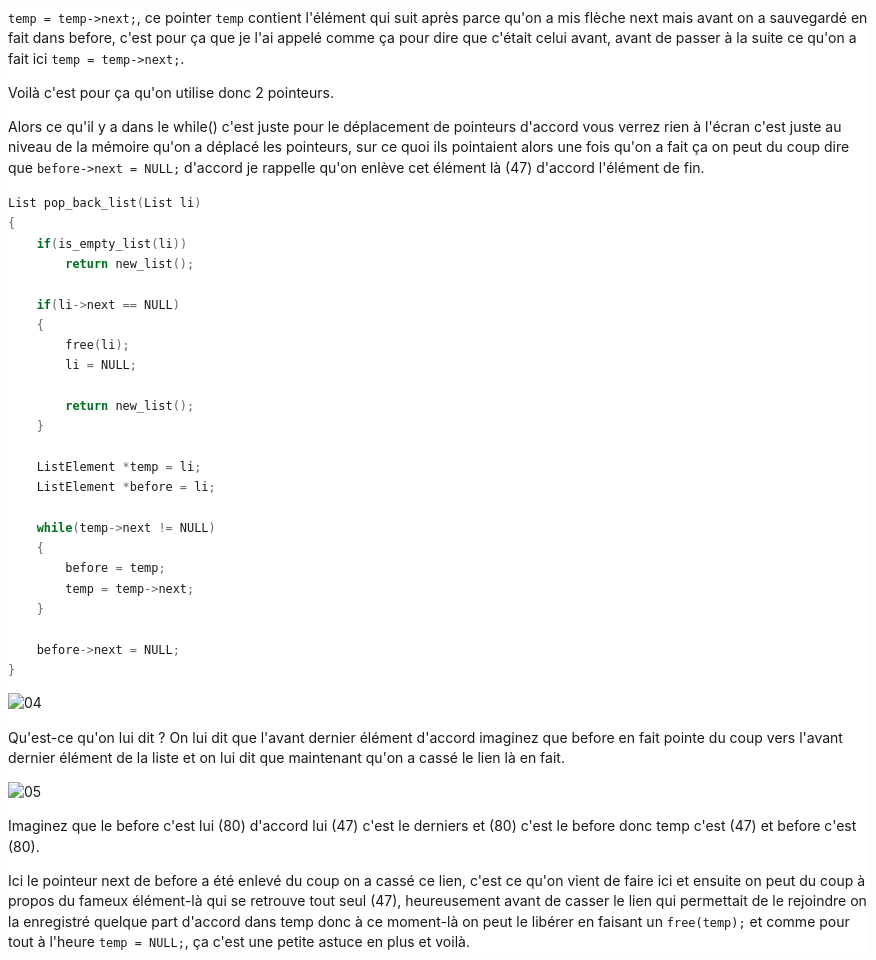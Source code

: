 `temp = temp->next;`, ce pointer `temp` contient l'élément qui suit après parce qu'on a mis flèche next mais avant on a sauvegardé en fait dans before, c'est pour ça que je l'ai appelé comme ça pour dire que c'était celui avant, avant de passer à la suite ce qu'on a fait ici `temp = temp->next;`. 

Voilà c'est pour ça qu'on utilise donc 2 pointeurs.

Alors ce qu'il y a dans le while() c'est juste pour le déplacement de pointeurs d'accord vous verrez rien à l'écran c'est juste au niveau de la mémoire qu'on a déplacé les pointeurs, sur ce quoi ils pointaient alors une fois qu'on a fait ça on peut du coup dire que `before->next = NULL;` d'accord je rappelle qu'on enlève cet élément là (47) d'accord  l'élément de fin.

```c
List pop_back_list(List li)
{
    if(is_empty_list(li))
        return new_list();

    if(li->next == NULL)
    {
        free(li);
        li = NULL;

        return new_list();
    }

    ListElement *temp = li;
    ListElement *before = li;

    while(temp->next != NULL)
    {
        before = temp;
        temp = temp->next;
    }

    before->next = NULL;
}
```
![04](schémas/04.PNG)

Qu'est-ce qu'on lui dit ? On lui dit que l'avant dernier élément d'accord imaginez que before en fait pointe du coup vers l'avant dernier élément de la liste et on lui dit que
maintenant qu'on a cassé le lien là en fait.

![05](schémas/05.PNG)

Imaginez que le before c'est lui (80) d'accord lui (47) c'est le derniers et (80) c'est
le before donc temp c'est (47) et before c'est (80).

Ici le pointeur next de before a été enlevé du coup on a cassé ce lien, c'est ce qu'on vient de faire ici et ensuite on peut du coup à propos du fameux élément-là qui se retrouve tout seul (47), heureusement avant de casser le lien qui permettait de le rejoindre on la enregistré quelque part d'accord dans temp donc à ce moment-là on peut le libérer en faisant un `free(temp);` et comme pour tout à l'heure `temp = NULL;`, ça c'est une petite astuce en plus et voilà.
